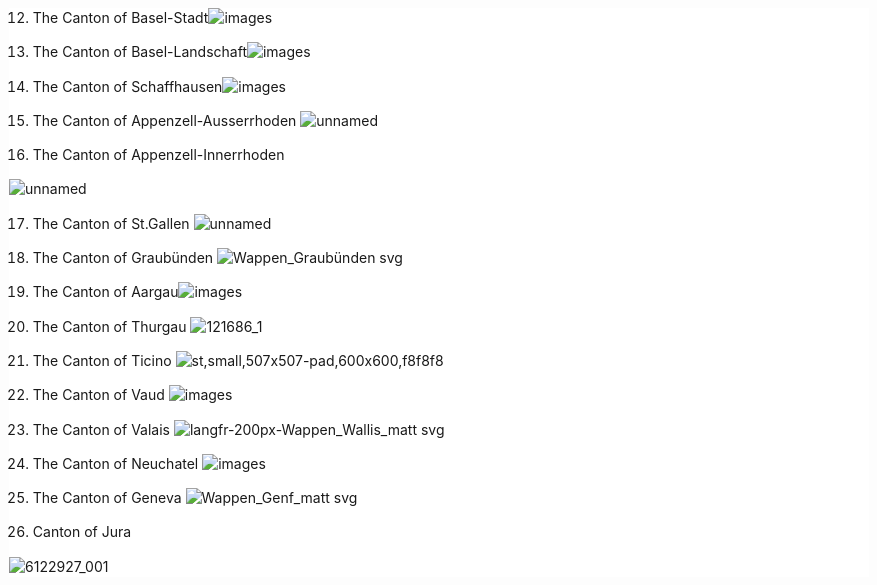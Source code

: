 
12. The Canton of Basel-Stadt![images](https://user-images.githubusercontent.com/78131082/216809116-e64b9f21-d9b9-4b7a-a0f5-4fa2090993a2.png)


13. The Canton of Basel-Landschaft![images](https://user-images.githubusercontent.com/78131082/216809121-35adbde4-a200-4cac-beca-cb4cabcdb58b.jpeg)


14. The Canton of Schaffhausen![images](https://user-images.githubusercontent.com/78131082/216809132-ffa5884d-9462-4716-91c4-5c3ac32a60f5.jpeg)

15. The Canton of Appenzell-Ausserrhoden
![unnamed](https://user-images.githubusercontent.com/78131082/216809146-7c705126-a518-4608-986d-323d3a806ee8.jpg)

16. The Canton of Appenzell-Innerrhoden

![unnamed](https://user-images.githubusercontent.com/78131082/216809169-ee1f2a29-d0e9-4048-9216-45622fcdf037.jpg)

17. The Canton of St.Gallen
![unnamed](https://user-images.githubusercontent.com/78131082/216809183-17a75dc7-bdc1-44f8-9cc7-65966e042f70.jpg)


18. The Canton of Graubünden
![Wappen_Graubünden svg](https://user-images.githubusercontent.com/78131082/216809190-e3985ab9-06b1-4fdf-ba72-1bf0e765fb8f.png)

19. The Canton of Aargau![images](https://user-images.githubusercontent.com/78131082/216809196-285377f5-bf8c-48d0-8ed7-aeafbf666a3f.png)


20. The Canton of Thurgau
![121686_1](https://user-images.githubusercontent.com/78131082/216809204-118b6900-7a4d-49b1-9c02-30b84ef0f822.jpg)

21. The Canton of Ticino
![st,small,507x507-pad,600x600,f8f8f8](https://user-images.githubusercontent.com/78131082/216809213-3190c031-51ec-4531-a916-87fc3d87d716.jpg)

22. The Canton of Vaud
![images](https://user-images.githubusercontent.com/78131082/216809219-1c8face1-4324-4e58-ad45-414287206d71.png)

23. The Canton of Valais
![langfr-200px-Wappen_Wallis_matt svg](https://user-images.githubusercontent.com/78131082/216809231-618fe7d9-9ee2-4acf-b3c9-0e95dfc3a6ae.png)


24. The Canton of Neuchatel
![images](https://user-images.githubusercontent.com/78131082/216809246-8ec63686-fb14-47f0-9fdb-9c299137c022.jpeg)



25. The Canton of Geneva
![Wappen_Genf_matt svg](https://user-images.githubusercontent.com/78131082/216809254-5f979d82-5464-4bd2-bb97-7105bda28ae1.png)

26. Canton of Jura

![6122927_001](https://user-images.githubusercontent.com/78131082/216809260-d060ca23-81c9-4a2d-a29d-9779dc9c78c8.jpg)

